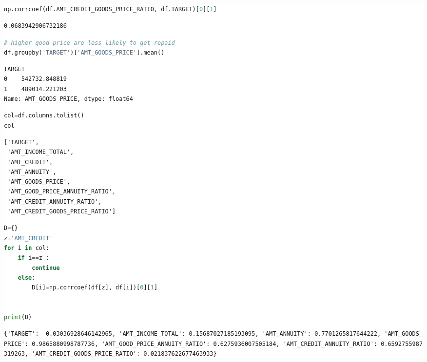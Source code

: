 
```python
np.corrcoef(df.AMT_CREDIT_GOODS_PRICE_RATIO, df.TARGET)[0][1]
```




    0.0683942906732186




```python
# higher good price are less likely to get repaid
df.groupby('TARGET')['AMT_GOODS_PRICE'].mean()
```




    TARGET
    0    542732.848819
    1    489014.221203
    Name: AMT_GOODS_PRICE, dtype: float64




```python
col=df.columns.tolist()
col
```




    ['TARGET',
     'AMT_INCOME_TOTAL',
     'AMT_CREDIT',
     'AMT_ANNUITY',
     'AMT_GOODS_PRICE',
     'AMT_GOOD_PRICE_ANNUITY_RATIO',
     'AMT_CREDIT_ANNUITY_RATIO',
     'AMT_CREDIT_GOODS_PRICE_RATIO']




```python
D={}
z='AMT_CREDIT'
for i in col:
    if i==z : 
        continue
    else:
        D[i]=np.corrcoef(df[z], df[i])[0][1]
    
    
print(D)    
```

    {'TARGET': -0.03036928646142965, 'AMT_INCOME_TOTAL': 0.15687027185193095, 'AMT_ANNUITY': 0.7701265817644222, 'AMT_GOODS_PRICE': 0.9865880998787736, 'AMT_GOOD_PRICE_ANNUITY_RATIO': 0.6275936007505184, 'AMT_CREDIT_ANNUITY_RATIO': 0.6592755987319263, 'AMT_CREDIT_GOODS_PRICE_RATIO': 0.021837622677463933}
